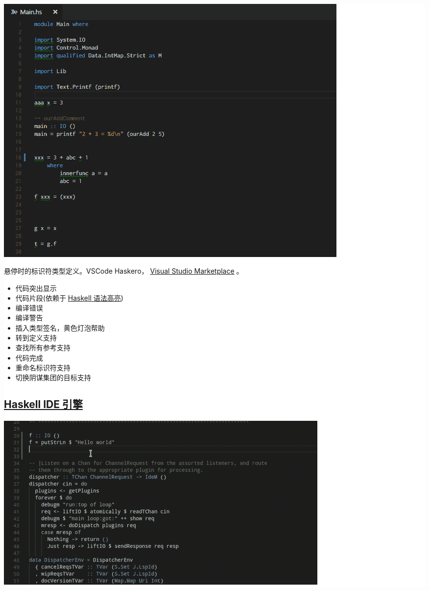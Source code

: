 ![](img/881db686a077e1b0ad0cc97110ef2386.png)

悬停时的标识符类型定义。VSCode Haskero， [Visual Studio Marketplace](https://marketplace.visualstudio.com/items?itemName=Vans.haskero) 。

*   代码突出显示
*   代码片段(依赖于 [Haskell 语法高亮](https://marketplace.visualstudio.com/items?itemName=justusadam.language-haskell))
*   编译错误
*   编译警告
*   插入类型签名，黄色灯泡帮助
*   转到定义支持
*   查找所有参考支持
*   代码完成
*   重命名标识符支持
*   切换阴谋集团的目标支持

## [Haskell IDE 引擎](https://github.com/haskell/haskell-ide-engine)

![](img/bdb07c77fc6d41ebb31e35396957957b.png)